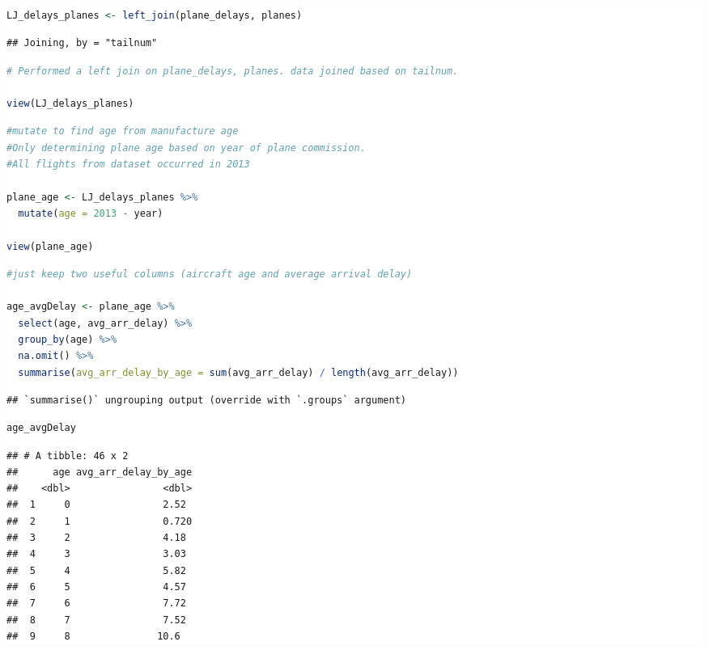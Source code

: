 

``` r
LJ_delays_planes <- left_join(plane_delays, planes)
```

    ## Joining, by = "tailnum"

``` r
# Performed a left join on plane_delays, planes. data joined based on tailnum.

view(LJ_delays_planes)
```

``` r
#mutate to find age from manufacture age
#Only determining plane age based on year of plane commission.
#All flights from dataset occurred in 2013

plane_age <- LJ_delays_planes %>%
  mutate(age = 2013 - year)

view(plane_age)
```

``` r
#just keep two useful columns (aircraft age and average arrival delay)

age_avgDelay <- plane_age %>%
  select(age, avg_arr_delay) %>%
  group_by(age) %>%
  na.omit() %>%
  summarise(avg_arr_delay_by_age = sum(avg_arr_delay) / length(avg_arr_delay))
```

    ## `summarise()` ungrouping output (override with `.groups` argument)

``` r
age_avgDelay
```

    ## # A tibble: 46 x 2
    ##      age avg_arr_delay_by_age
    ##    <dbl>                <dbl>
    ##  1     0                2.52 
    ##  2     1                0.720
    ##  3     2                4.18 
    ##  4     3                3.03 
    ##  5     4                5.82 
    ##  6     5                4.57 
    ##  7     6                7.72 
    ##  8     7                7.52 
    ##  9     8               10.6  